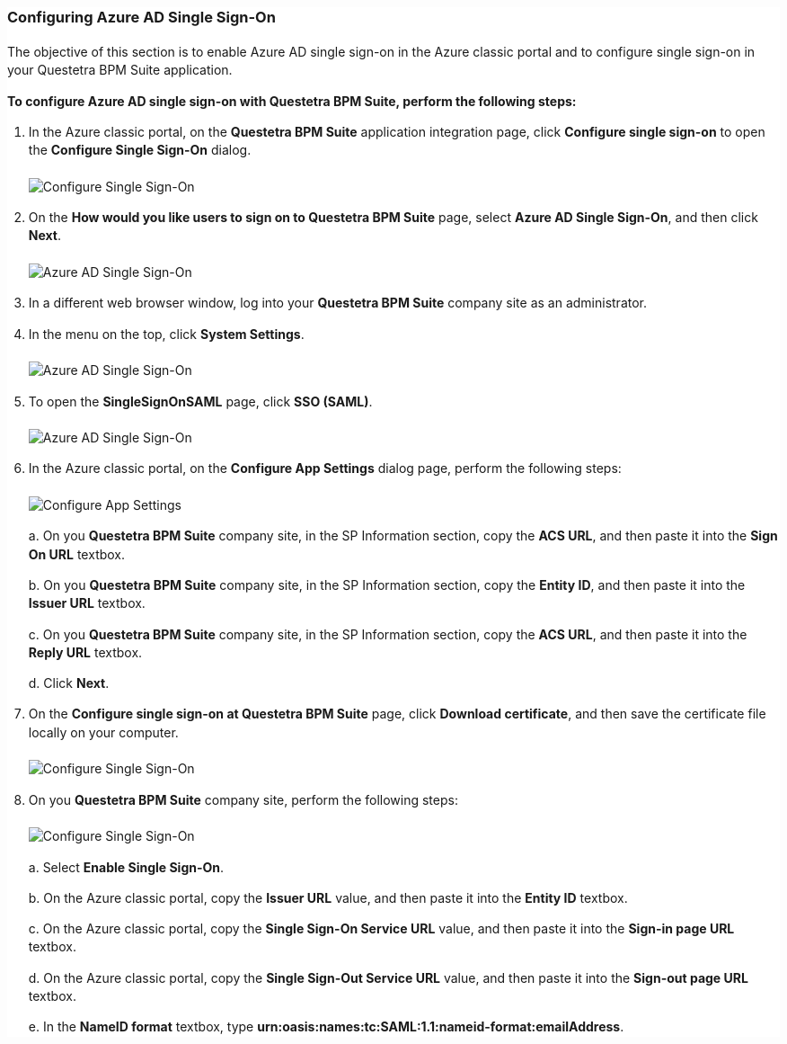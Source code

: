### Configuring Azure AD Single Sign-On

The objective of this section is to enable Azure AD single sign-on in the Azure classic portal and to configure single sign-on in your Questetra BPM Suite application.<br>

**To configure Azure AD single sign-on with Questetra BPM Suite, perform the following steps:**

1. In the Azure classic portal, on the **Questetra BPM Suite** application integration page, click **Configure single sign-on** to open the **Configure Single Sign-On**  dialog.<br><br>
![Configure Single Sign-On][8]

2. On the **How would you like users to sign on to Questetra BPM Suite** page, select **Azure AD Single Sign-On**, and then click **Next**.<br><br>
![Azure AD Single Sign-On][9]


3. In a different web browser window, log into your **Questetra BPM Suite** company site as an administrator.

4. In the menu on the top, click **System Settings**. <br><br> ![Azure AD Single Sign-On][10]

5. To open the **SingleSignOnSAML** page, click **SSO (SAML)**. <br><br> ![Azure AD Single Sign-On][11]


6. In the Azure classic portal, on the **Configure App Settings** dialog page, perform the following steps: <br><br>![Configure App Settings][13]
 
    a. On you **Questetra BPM Suite** company site, in the SP Information section, copy the **ACS URL**, and then paste it into the **Sign On URL** textbox.

    b. On you **Questetra BPM Suite** company site, in the SP Information section, copy the **Entity ID**, and then paste it into the **Issuer URL** textbox.

    c. On you **Questetra BPM Suite** company site, in the SP Information section, copy the **ACS URL**, and then paste it into the **Reply URL** textbox.

    d. Click **Next**.

 
7. On the **Configure single sign-on at Questetra BPM Suite** page, click **Download certificate**, and then save the certificate file locally on your computer.<br><br>![Configure Single Sign-On][14]


8. On you **Questetra BPM Suite** company site, perform the following steps: <br><br>![Configure Single Sign-On][15]

    a. Select **Enable Single Sign-On**.
     
    b. On the Azure classic portal, copy the **Issuer URL** value, and then paste it into the **Entity ID** textbox.

    c. On the Azure classic portal, copy the **Single Sign-On Service URL** value, and then paste it into the **Sign-in page URL** textbox.

    d. On the Azure classic portal, copy the **Single Sign-Out Service URL** value, and then paste it into the **Sign-out page URL** textbox.

    e. In the **NameID format** textbox, type **urn:oasis:names:tc:SAML:1.1:nameid-format:emailAddress**.


[1]: ./media/active-directory-saas-questetra-bpm-suite/tutorial_general_01.png
[2]: ./media/active-directory-saas-questetra-bpm-suite/tutorial_general_02.png
[3]: ./media/active-directory-saas-questetra-bpm-suite/tutorial_general_03.png
[4]: ./media/active-directory-saas-questetra-bpm-suite/tutorial_general_04.png
[5]: ./media/active-directory-saas-questetra-bpm-suite/questera_bpm_suite_01.png
[8]: ./media/active-directory-saas-questetra-bpm-suite/tutorial_general_06.png
[9]: ./media/active-directory-saas-questetra-bpm-suite/questera_bpm_suite_02.png
[10]: ./media/active-directory-saas-questetra-bpm-suite/questera_bpm_suite_03.png
[11]: ./media/active-directory-saas-questetra-bpm-suite/questera_bpm_suite_04.png
[12]: ./media/active-directory-saas-questetra-bpm-suite/questera_bpm_suite_05.png
[13]: ./media/active-directory-saas-questetra-bpm-suite/questera_bpm_suite_06.png
[14]: ./media/active-directory-saas-questetra-bpm-suite/questera_bpm_suite_07.png
[15]: ./media/active-directory-saas-questetra-bpm-suite/questera_bpm_suite_08.png
[16]: ./media/active-directory-saas-questetra-bpm-suite/questera_bpm_suite_09.png
[17]: ./media/active-directory-saas-questetra-bpm-suite/questera_bpm_suite_10.png
[18]: ./media/active-directory-saas-questetra-bpm-suite/tutorial_general_08.png
[100]: ./media/active-directory-saas-questetra-bpm-suite/tutorial_general_09.png 
[101]: ./media/active-directory-saas-questetra-bpm-suite/tutorial_general_10.png 
[102]: ./media/active-directory-saas-questetra-bpm-suite/tutorial_general_11.png 
[103]: ./media/active-directory-saas-questetra-bpm-suite/tutorial_general_12.png 
[104]: ./media/active-directory-saas-questetra-bpm-suite/tutorial_general_13.png 
[105]: ./media/active-directory-saas-questetra-bpm-suite/tutorial_general_14.png 
[106]: ./media/active-directory-saas-questetra-bpm-suite/tutorial_general_15.png 
[200]: ./media/active-directory-saas-questetra-bpm-suite/tutorial_general_16.png 
[201]: ./media/active-directory-saas-questetra-bpm-suite/tutorial_general_17.png 
[202]: ./media/active-directory-saas-questetra-bpm-suite/tutorial_general_18.png
[203]: ./media/active-directory-saas-questetra-bpm-suite/tutorial_general_19.png
[204]: ./media/active-directory-saas-questetra-bpm-suite/tutorial_general_20.png
[205]: ./media/active-directory-saas-questetra-bpm-suite/questera_bpm_suite_12.png
[300]: ./media/active-directory-saas-questetra-bpm-suite/questera_bpm_suite_11.png 